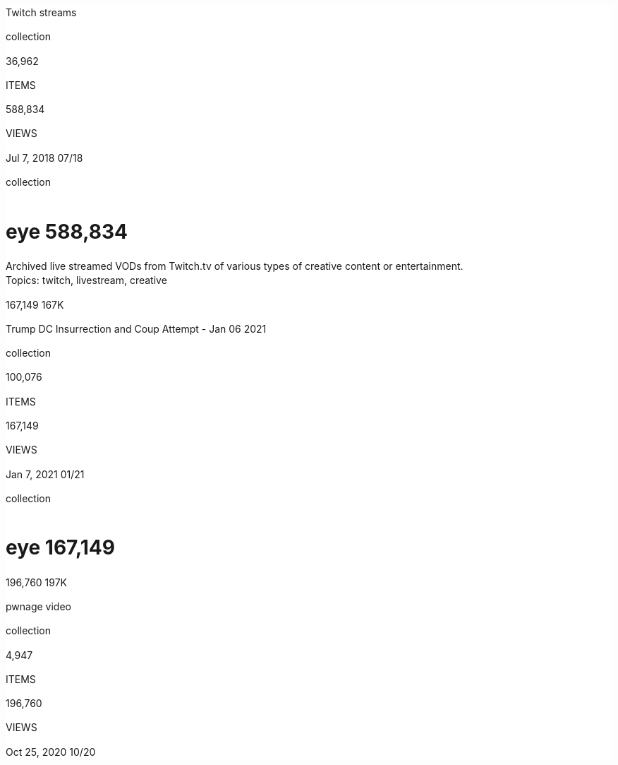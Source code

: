 Twitch streams

<span class="sr-only">collection</span>

36,962

ITEMS

588,834

VIEWS

Jul 7, 2018 07/18

<span class="iconochive-collection" aria-hidden="true"></span><span class="sr-only">collection</span>

<span class="iconochive-eye" aria-hidden="true"></span><span class="sr-only">eye</span> 588,834
===============================================================================================

Archived live streamed VODs from Twitch.tv of various types of creative content or entertainment.  
Topics: twitch, livestream, creative  

167,149 167K

[](/details/TrumpDCInsurrectionJan062021)

Trump DC Insurrection and Coup Attempt - Jan 06 2021

<span class="sr-only">collection</span>

100,076

ITEMS

167,149

VIEWS

Jan 7, 2021 01/21

<span class="iconochive-collection" aria-hidden="true"></span><span class="sr-only">collection</span>

<span class="iconochive-eye" aria-hidden="true"></span><span class="sr-only">eye</span> 167,149
===============================================================================================

196,760 197K

[](/details/pwnage)

pwnage video

<span class="sr-only">collection</span>

4,947

ITEMS

196,760

VIEWS

Oct 25, 2020 10/20
